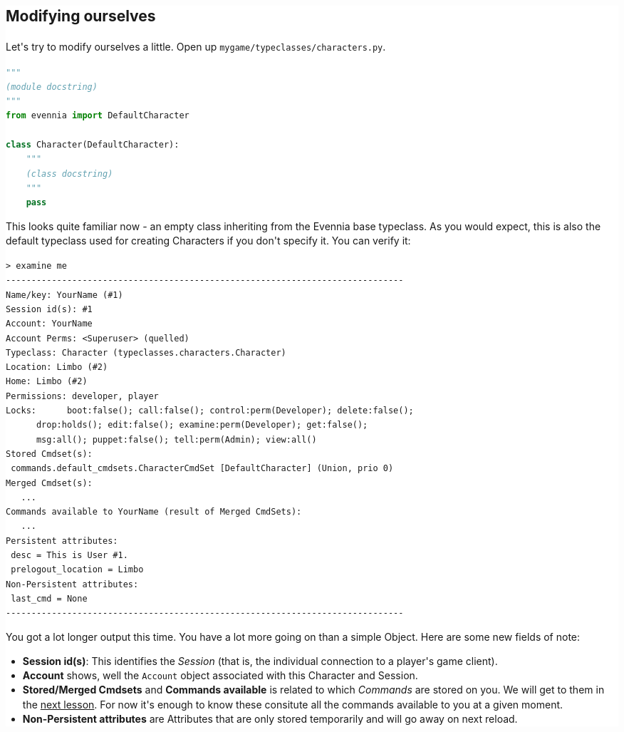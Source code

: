 ## Modifying ourselves 

Let's try to modify ourselves a little. Open up `mygame/typeclasses/characters.py`.

```python
"""
(module docstring)
"""
from evennia import DefaultCharacter

class Character(DefaultCharacter):
    """
    (class docstring)
    """
    pass
```

This looks quite familiar now - an empty class inheriting from the Evennia base typeclass. As you would expect,
this is also the default typeclass used for creating Characters if you don't specify it. You can verify it: 

    > examine me
    ------------------------------------------------------------------------------
    Name/key: YourName (#1)
    Session id(s): #1
    Account: YourName
    Account Perms: <Superuser> (quelled)
    Typeclass: Character (typeclasses.characters.Character)
    Location: Limbo (#2)
    Home: Limbo (#2)
    Permissions: developer, player
    Locks:      boot:false(); call:false(); control:perm(Developer); delete:false();
          drop:holds(); edit:false(); examine:perm(Developer); get:false();
          msg:all(); puppet:false(); tell:perm(Admin); view:all()
    Stored Cmdset(s):
     commands.default_cmdsets.CharacterCmdSet [DefaultCharacter] (Union, prio 0)
    Merged Cmdset(s):
       ...
    Commands available to YourName (result of Merged CmdSets):
       ...
    Persistent attributes:
     desc = This is User #1.
     prelogout_location = Limbo
    Non-Persistent attributes:
     last_cmd = None
    ------------------------------------------------------------------------------
    
You got a lot longer output this time. You have a lot more going on than a simple Object. Here are some new fields of note: 
- **Session id(s)**: This identifies the _Session_ (that is, the individual connection to a player's game client).
- **Account** shows, well the `Account` object associated with this Character and Session.
- **Stored/Merged Cmdsets** and **Commands available** is related to which _Commands_ are stored on you. We will
    get to them in the [next lesson](Adding-Commands). For now it's enough to know these consitute all the 
    commands available to you at a given moment. 
- **Non-Persistent attributes** are Attributes that are only stored temporarily and will go away on next reload.
